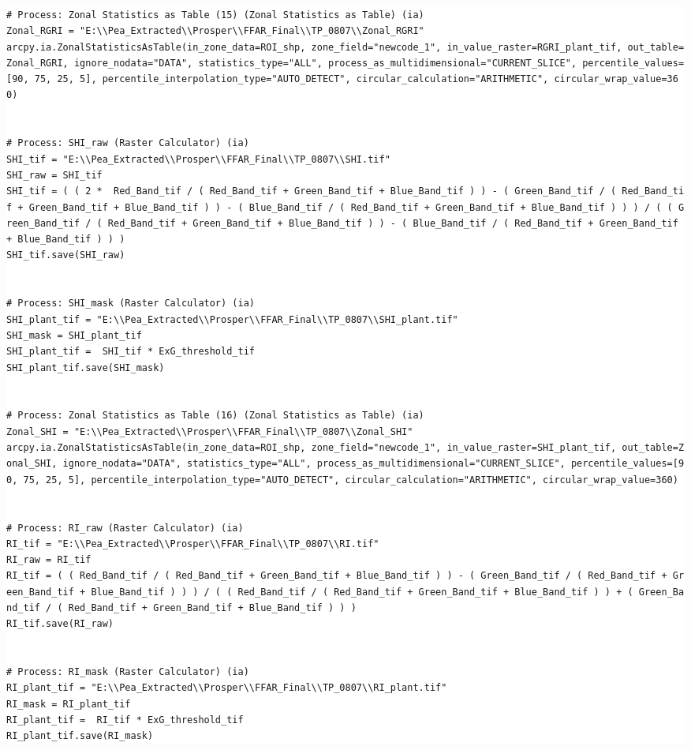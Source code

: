 
    # Process: Zonal Statistics as Table (15) (Zonal Statistics as Table) (ia)
    Zonal_RGRI = "E:\\Pea_Extracted\\Prosper\\FFAR_Final\\TP_0807\\Zonal_RGRI"
    arcpy.ia.ZonalStatisticsAsTable(in_zone_data=ROI_shp, zone_field="newcode_1", in_value_raster=RGRI_plant_tif, out_table=Zonal_RGRI, ignore_nodata="DATA", statistics_type="ALL", process_as_multidimensional="CURRENT_SLICE", percentile_values=[90, 75, 25, 5], percentile_interpolation_type="AUTO_DETECT", circular_calculation="ARITHMETIC", circular_wrap_value=360)


    # Process: SHI_raw (Raster Calculator) (ia)
    SHI_tif = "E:\\Pea_Extracted\\Prosper\\FFAR_Final\\TP_0807\\SHI.tif"
    SHI_raw = SHI_tif
    SHI_tif = ( ( 2 *  Red_Band_tif / ( Red_Band_tif + Green_Band_tif + Blue_Band_tif ) ) - ( Green_Band_tif / ( Red_Band_tif + Green_Band_tif + Blue_Band_tif ) ) - ( Blue_Band_tif / ( Red_Band_tif + Green_Band_tif + Blue_Band_tif ) ) ) / ( ( Green_Band_tif / ( Red_Band_tif + Green_Band_tif + Blue_Band_tif ) ) - ( Blue_Band_tif / ( Red_Band_tif + Green_Band_tif + Blue_Band_tif ) ) )
    SHI_tif.save(SHI_raw)


    # Process: SHI_mask (Raster Calculator) (ia)
    SHI_plant_tif = "E:\\Pea_Extracted\\Prosper\\FFAR_Final\\TP_0807\\SHI_plant.tif"
    SHI_mask = SHI_plant_tif
    SHI_plant_tif =  SHI_tif * ExG_threshold_tif
    SHI_plant_tif.save(SHI_mask)


    # Process: Zonal Statistics as Table (16) (Zonal Statistics as Table) (ia)
    Zonal_SHI = "E:\\Pea_Extracted\\Prosper\\FFAR_Final\\TP_0807\\Zonal_SHI"
    arcpy.ia.ZonalStatisticsAsTable(in_zone_data=ROI_shp, zone_field="newcode_1", in_value_raster=SHI_plant_tif, out_table=Zonal_SHI, ignore_nodata="DATA", statistics_type="ALL", process_as_multidimensional="CURRENT_SLICE", percentile_values=[90, 75, 25, 5], percentile_interpolation_type="AUTO_DETECT", circular_calculation="ARITHMETIC", circular_wrap_value=360)


    # Process: RI_raw (Raster Calculator) (ia)
    RI_tif = "E:\\Pea_Extracted\\Prosper\\FFAR_Final\\TP_0807\\RI.tif"
    RI_raw = RI_tif
    RI_tif = ( ( Red_Band_tif / ( Red_Band_tif + Green_Band_tif + Blue_Band_tif ) ) - ( Green_Band_tif / ( Red_Band_tif + Green_Band_tif + Blue_Band_tif ) ) ) / ( ( Red_Band_tif / ( Red_Band_tif + Green_Band_tif + Blue_Band_tif ) ) + ( Green_Band_tif / ( Red_Band_tif + Green_Band_tif + Blue_Band_tif ) ) )
    RI_tif.save(RI_raw)


    # Process: RI_mask (Raster Calculator) (ia)
    RI_plant_tif = "E:\\Pea_Extracted\\Prosper\\FFAR_Final\\TP_0807\\RI_plant.tif"
    RI_mask = RI_plant_tif
    RI_plant_tif =  RI_tif * ExG_threshold_tif
    RI_plant_tif.save(RI_mask)
